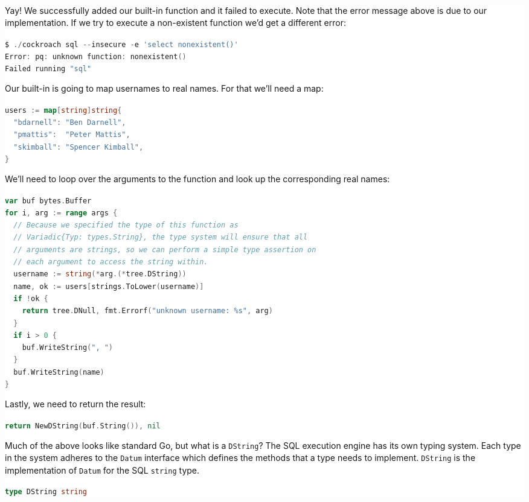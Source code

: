 Yay! We successfully added our built-in function and it failed to execute. Note
that the error message above is due to our implementation. If we try to execute
a non-existent function we’d get a different error:

```go
$ ./cockroach sql --insecure -e 'select nonexistent()'
Error: pq: unknown function: nonexistent()
Failed running "sql"
```

Our built-in is going to map usernames to real names. For that we’ll need a map:

```go
users := map[string]string{
  "bdarnell": "Ben Darnell",
  "pmattis":  "Peter Mattis",
  "skimball": "Spencer Kimball",
}
```

We’ll need to loop over the arguments to the function and look up the
corresponding real names:

```go
var buf bytes.Buffer
for i, arg := range args {
  // Because we specified the type of this function as
  // Variadic{Typ: types.String}, the type system will ensure that all
  // arguments are strings, so we can perform a simple type assertion on
  // each argument to access the string within.
  username := string(*arg.(*tree.DString))
  name, ok := users[strings.ToLower(username)]
  if !ok {
    return tree.DNull, fmt.Errorf("unknown username: %s", arg)
  }
  if i > 0 {
    buf.WriteString(", ")
  }
  buf.WriteString(name)
}
```

Lastly, we need to return the result:

```go
return NewDString(buf.String()), nil
```

Much of the above looks like standard Go, but what is a ``DString``? The SQL
execution engine has its own typing system. Each type in the system adheres to
the ``Datum`` interface which defines the methods that a type needs to
implement. ``DString`` is the implementation of ``Datum`` for the SQL ``string``
type.

```go
type DString string
```


[CONTRIBUTING.md]: https://github.com/cockroachdb/cockroach/blob/master/CONTRIBUTING.md
[built-ins]: https://www.cockroachlabs.com/docs/stable/functions-and-operators.html#built-in-functions
[blog-maps]: https://blog.golang.org/go-maps-in-action#TOC_7.